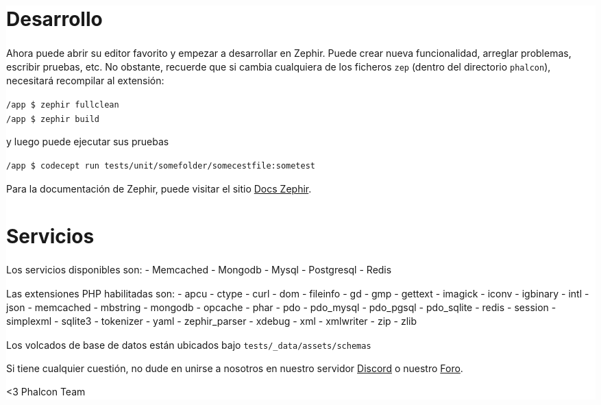 # Desarrollo

Ahora puede abrir su editor favorito y empezar a desarrollar en Zephir. Puede crear nueva funcionalidad, arreglar problemas, escribir pruebas, etc. No obstante, recuerde que si cambia cualquiera de los ficheros `zep` (dentro del directorio `phalcon`), necesitará recompilar al extensión:

```bash
/app $ zephir fullclean
/app $ zephir build
```

y luego puede ejecutar sus pruebas

```bash
/app $ codecept run tests/unit/somefolder/somecestfile:sometest
```

Para la documentación de Zephir, puede visitar el sitio [Docs Zephir](https://docs.zephir-lang.com).

# Servicios

Los servicios disponibles son: - Memcached - Mongodb - Mysql - Postgresql - Redis

Las extensiones PHP habilitadas son: - apcu - ctype - curl - dom - fileinfo - gd - gmp - gettext - imagick - iconv - igbinary - intl - json - memcached - mbstring - mongodb - opcache - phar - pdo - pdo_mysql - pdo_pgsql - pdo_sqlite - redis - session - simplexml - sqlite3 - tokenizer - yaml - zephir_parser - xdebug - xml - xmlwriter - zip - zlib

Los volcados de base de datos están ubicados bajo `tests/_data/assets/schemas`

Si tiene cualquier cuestión, no dude en unirse a nosotros en nuestro servidor [Discord](https://phalcon.io/discord) o nuestro [Foro](https://forum.phalcon.io).

<3 Phalcon Team

